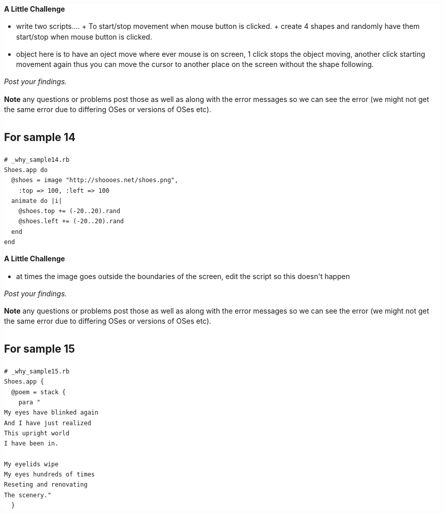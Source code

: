 **A Little Challenge**

- write two scripts....
        + To start/stop movement when mouse button is clicked.
        + create 4 shapes and randomly have them start/stop when mouse button is clicked.

- object here is to have an oject move where ever mouse is on screen, 1 click stops the object moving, another click starting movement again thus you can move the cursor to another place on the screen without the shape following.

*Post your findings.*

**Note** any questions or problems post those as well as along with the error messages so we can see the error (we might not get the same error due to differing OSes or versions of OSes etc).


For sample 14
-------------
	# _why_sample14.rb
	Shoes.app do
	  @shoes = image "http://shoooes.net/shoes.png",
	    :top => 100, :left => 100
	  animate do |i|
	    @shoes.top += (-20..20).rand
	    @shoes.left += (-20..20).rand
	  end
	end

**A Little Challenge**

- at times the image goes outside the boundaries of the screen, edit the script so this doesn't happen

*Post your findings.*

**Note** any questions or problems post those as well as along with the error messages so we can see the error (we might not get the same error due to differing OSes or versions of OSes etc).


For sample 15
-------------
	# _why_sample15.rb
	Shoes.app {
	  @poem = stack {
	    para " 
	My eyes have blinked again
	And I have just realized
	This upright world 
	I have been in.
	
	My eyelids wipe
	My eyes hundreds of times
	Reseting and renovating
	The scenery."
	  }
	